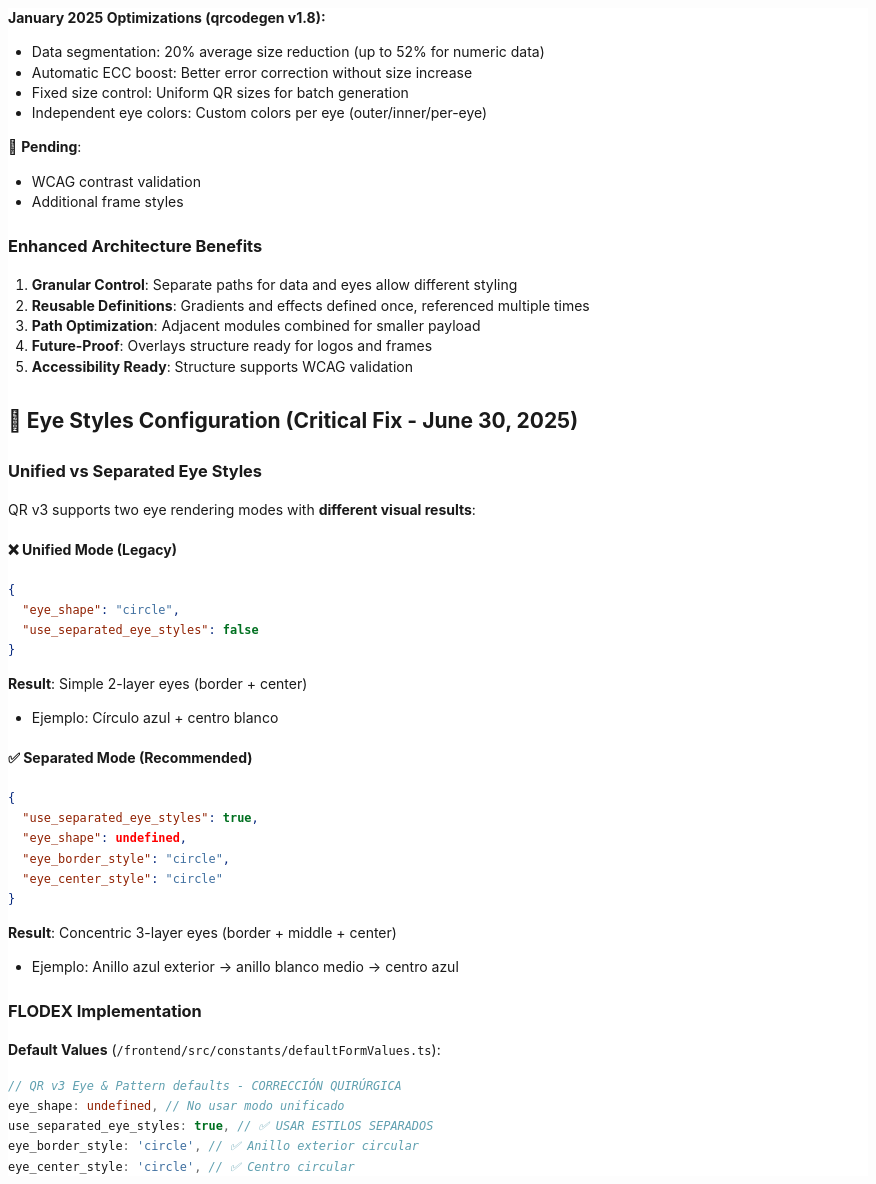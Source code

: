 **January 2025 Optimizations (qrcodegen v1.8):**
- Data segmentation: 20% average size reduction (up to 52% for numeric data)
- Automatic ECC boost: Better error correction without size increase
- Fixed size control: Uniform QR sizes for batch generation
- Independent eye colors: Custom colors per eye (outer/inner/per-eye)

🚧 **Pending**:
- WCAG contrast validation
- Additional frame styles

### Enhanced Architecture Benefits

1. **Granular Control**: Separate paths for data and eyes allow different styling
2. **Reusable Definitions**: Gradients and effects defined once, referenced multiple times
3. **Path Optimization**: Adjacent modules combined for smaller payload
4. **Future-Proof**: Overlays structure ready for logos and frames
5. **Accessibility Ready**: Structure supports WCAG validation

## 🎯 Eye Styles Configuration (Critical Fix - June 30, 2025)

### Unified vs Separated Eye Styles

QR v3 supports two eye rendering modes with **different visual results**:

#### ❌ Unified Mode (Legacy)
```json
{
  "eye_shape": "circle",
  "use_separated_eye_styles": false
}
```
**Result**: Simple 2-layer eyes (border + center)
- Ejemplo: Círculo azul + centro blanco

#### ✅ Separated Mode (Recommended)
```json
{
  "use_separated_eye_styles": true,
  "eye_shape": undefined,
  "eye_border_style": "circle",
  "eye_center_style": "circle"
}
```
**Result**: Concentric 3-layer eyes (border + middle + center)
- Ejemplo: Anillo azul exterior → anillo blanco medio → centro azul

### FLODEX Implementation

**Default Values** (`/frontend/src/constants/defaultFormValues.ts`):
```typescript
// QR v3 Eye & Pattern defaults - CORRECCIÓN QUIRÚRGICA
eye_shape: undefined, // No usar modo unificado
use_separated_eye_styles: true, // ✅ USAR ESTILOS SEPARADOS
eye_border_style: 'circle', // ✅ Anillo exterior circular
eye_center_style: 'circle', // ✅ Centro circular
```

